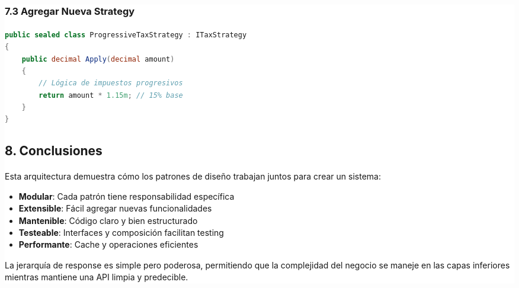 ### 7.3 Agregar Nueva Strategy
```csharp
public sealed class ProgressiveTaxStrategy : ITaxStrategy
{
    public decimal Apply(decimal amount)
    {
        // Lógica de impuestos progresivos
        return amount * 1.15m; // 15% base
    }
}
```

## 8. Conclusiones

Esta arquitectura demuestra cómo los patrones de diseño trabajan juntos para crear un sistema:

- **Modular**: Cada patrón tiene responsabilidad específica
- **Extensible**: Fácil agregar nuevas funcionalidades
- **Mantenible**: Código claro y bien estructurado
- **Testeable**: Interfaces y composición facilitan testing
- **Performante**: Cache y operaciones eficientes

La jerarquía de response es simple pero poderosa, permitiendo que la complejidad del negocio se maneje en las capas inferiores mientras mantiene una API limpia y predecible.
